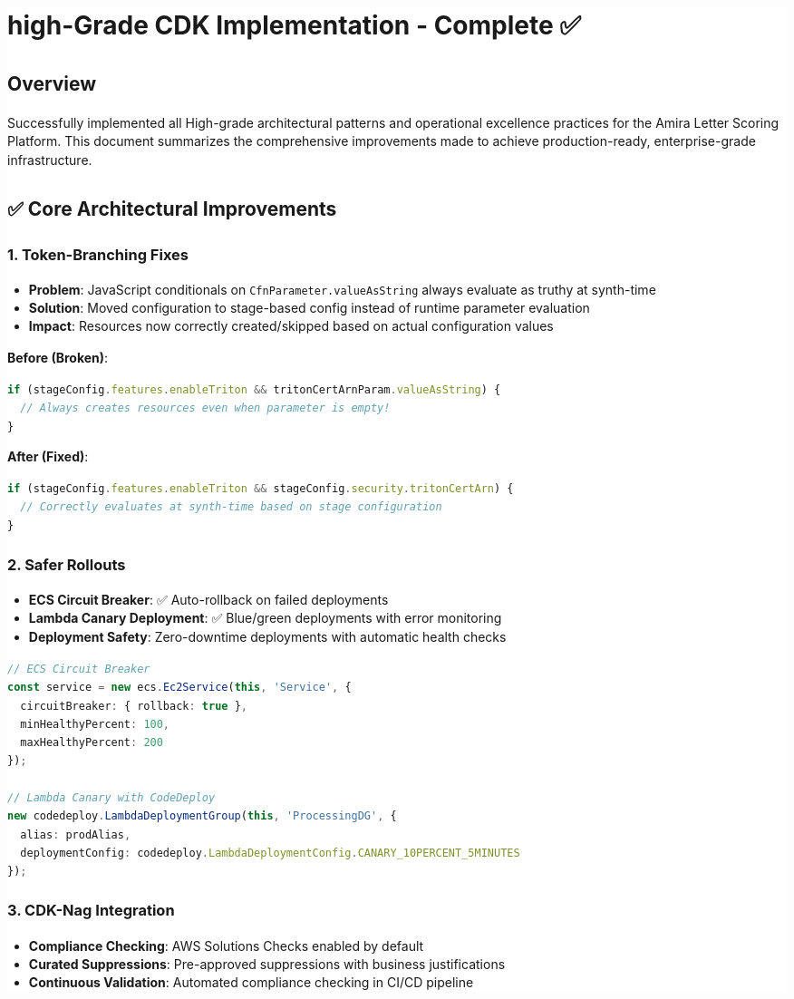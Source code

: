 # high-Grade CDK Implementation - Complete ✅

## Overview
Successfully implemented all High-grade architectural patterns and operational excellence practices for the Amira Letter Scoring Platform. This document summarizes the comprehensive improvements made to achieve production-ready, enterprise-grade infrastructure.

## ✅ Core Architectural Improvements

### **1. Token-Branching Fixes**
- **Problem**: JavaScript conditionals on `CfnParameter.valueAsString` always evaluate as truthy at synth-time
- **Solution**: Moved configuration to stage-based config instead of runtime parameter evaluation
- **Impact**: Resources now correctly created/skipped based on actual configuration values

**Before (Broken)**:
```typescript
if (stageConfig.features.enableTriton && tritonCertArnParam.valueAsString) {
  // Always creates resources even when parameter is empty!
}
```

**After (Fixed)**:
```typescript
if (stageConfig.features.enableTriton && stageConfig.security.tritonCertArn) {
  // Correctly evaluates at synth-time based on stage configuration
}
```

### **2. Safer Rollouts**
- **ECS Circuit Breaker**: ✅ Auto-rollback on failed deployments
- **Lambda Canary Deployment**: ✅ Blue/green deployments with error monitoring
- **Deployment Safety**: Zero-downtime deployments with automatic health checks

```typescript
// ECS Circuit Breaker
const service = new ecs.Ec2Service(this, 'Service', {
  circuitBreaker: { rollback: true },
  minHealthyPercent: 100,
  maxHealthyPercent: 200
});

// Lambda Canary with CodeDeploy
new codedeploy.LambdaDeploymentGroup(this, 'ProcessingDG', {
  alias: prodAlias,
  deploymentConfig: codedeploy.LambdaDeploymentConfig.CANARY_10PERCENT_5MINUTES
});
```

### **3. CDK-Nag Integration**
- **Compliance Checking**: AWS Solutions Checks enabled by default
- **Curated Suppressions**: Pre-approved suppressions with business justifications
- **Continuous Validation**: Automated compliance checking in CI/CD pipeline
